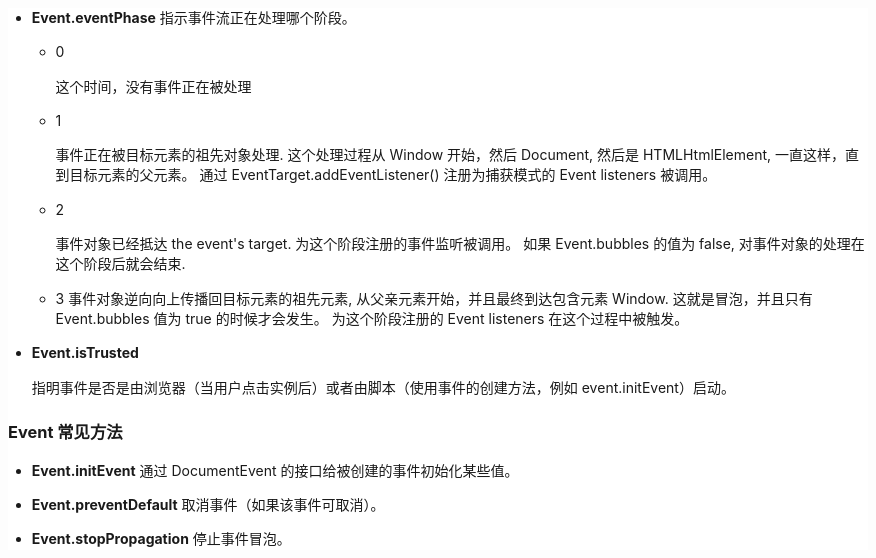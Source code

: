 - **Event.eventPhase**  指示事件流正在处理哪个阶段。

  - 0
  
    这个时间，没有事件正在被处理

  - 1
  
    事件正在被目标元素的祖先对象处理. 这个处理过程从 Window 开始，然后 Document, 然后是 HTMLHtmlElement, 一直这样，直到目标元素的父元素。 通过 EventTarget.addEventListener() 注册为捕获模式的 Event listeners 被调用。
    
  - 2

    事件对象已经抵达 the event's target. 为这个阶段注册的事件监听被调用。 如果 Event.bubbles 的值为 false, 对事件对象的处理在这个阶段后就会结束.

  - 3
    事件对象逆向向上传播回目标元素的祖先元素, 从父亲元素开始，并且最终到达包含元素 Window. 这就是冒泡，并且只有 Event.bubbles 值为 true 的时候才会发生。 为这个阶段注册的 Event listeners 在这个过程中被触发。

- **Event.isTrusted**

  指明事件是否是由浏览器（当用户点击实例后）或者由脚本（使用事件的创建方法，例如 event.initEvent）启动。

### Event 常见方法

- **Event.initEvent** 通过 DocumentEvent 的接口给被创建的事件初始化某些值。

- **Event.preventDefault** 取消事件（如果该事件可取消）。

- **Event.stopPropagation** 停止事件冒泡。
